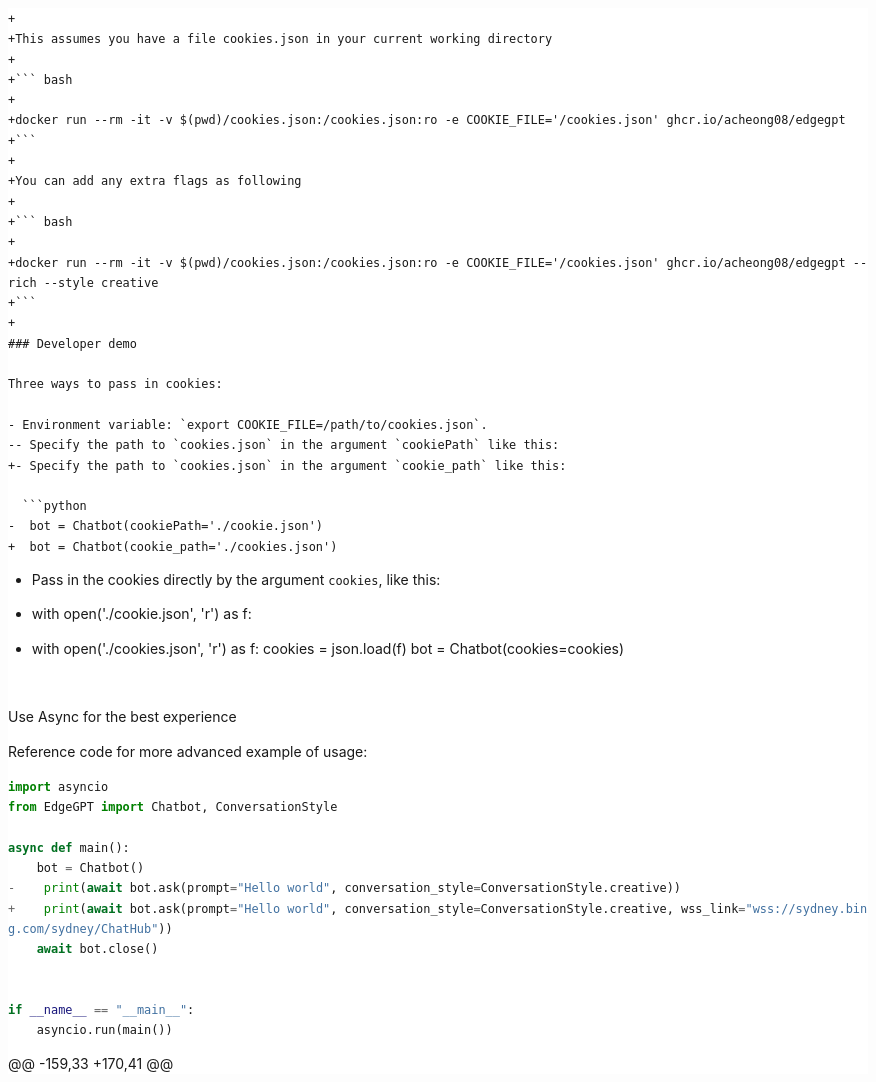  ```
+
+This assumes you have a file cookies.json in your current working directory
+
+``` bash
+
+docker run --rm -it -v $(pwd)/cookies.json:/cookies.json:ro -e COOKIE_FILE='/cookies.json' ghcr.io/acheong08/edgegpt
+```
+
+You can add any extra flags as following
+
+``` bash
+
+docker run --rm -it -v $(pwd)/cookies.json:/cookies.json:ro -e COOKIE_FILE='/cookies.json' ghcr.io/acheong08/edgegpt --rich --style creative
+```
+
 ### Developer demo
 
 Three ways to pass in cookies:
 
 - Environment variable: `export COOKIE_FILE=/path/to/cookies.json`.
-- Specify the path to `cookies.json` in the argument `cookiePath` like this:
+- Specify the path to `cookies.json` in the argument `cookie_path` like this:
 
   ```python
-  bot = Chatbot(cookiePath='./cookie.json')
+  bot = Chatbot(cookie_path='./cookies.json')
   ```
 
 - Pass in the cookies directly by the argument `cookies`, like this:
 
   ```python
-  with open('./cookie.json', 'r') as f:
+  with open('./cookies.json', 'r') as f:
       cookies = json.load(f)
   bot = Chatbot(cookies=cookies)
   ```
 
 Use Async for the best experience
 
 Reference code for more advanced example of usage:
 
 ```python
 import asyncio
 from EdgeGPT import Chatbot, ConversationStyle
 
 async def main():
     bot = Chatbot()
-    print(await bot.ask(prompt="Hello world", conversation_style=ConversationStyle.creative))
+    print(await bot.ask(prompt="Hello world", conversation_style=ConversationStyle.creative, wss_link="wss://sydney.bing.com/sydney/ChatHub"))
     await bot.close()
 
 
 if __name__ == "__main__":
     asyncio.run(main())
 
 ```
@@ -159,33 +170,41 @@
 